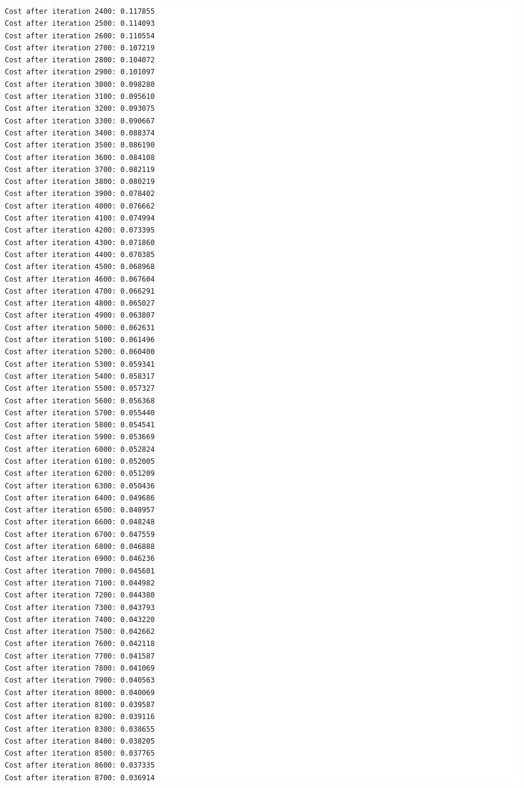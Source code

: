     Cost after iteration 2400: 0.117855
    Cost after iteration 2500: 0.114093
    Cost after iteration 2600: 0.110554
    Cost after iteration 2700: 0.107219
    Cost after iteration 2800: 0.104072
    Cost after iteration 2900: 0.101097
    Cost after iteration 3000: 0.098280
    Cost after iteration 3100: 0.095610
    Cost after iteration 3200: 0.093075
    Cost after iteration 3300: 0.090667
    Cost after iteration 3400: 0.088374
    Cost after iteration 3500: 0.086190
    Cost after iteration 3600: 0.084108
    Cost after iteration 3700: 0.082119
    Cost after iteration 3800: 0.080219
    Cost after iteration 3900: 0.078402
    Cost after iteration 4000: 0.076662
    Cost after iteration 4100: 0.074994
    Cost after iteration 4200: 0.073395
    Cost after iteration 4300: 0.071860
    Cost after iteration 4400: 0.070385
    Cost after iteration 4500: 0.068968
    Cost after iteration 4600: 0.067604
    Cost after iteration 4700: 0.066291
    Cost after iteration 4800: 0.065027
    Cost after iteration 4900: 0.063807
    Cost after iteration 5000: 0.062631
    Cost after iteration 5100: 0.061496
    Cost after iteration 5200: 0.060400
    Cost after iteration 5300: 0.059341
    Cost after iteration 5400: 0.058317
    Cost after iteration 5500: 0.057327
    Cost after iteration 5600: 0.056368
    Cost after iteration 5700: 0.055440
    Cost after iteration 5800: 0.054541
    Cost after iteration 5900: 0.053669
    Cost after iteration 6000: 0.052824
    Cost after iteration 6100: 0.052005
    Cost after iteration 6200: 0.051209
    Cost after iteration 6300: 0.050436
    Cost after iteration 6400: 0.049686
    Cost after iteration 6500: 0.048957
    Cost after iteration 6600: 0.048248
    Cost after iteration 6700: 0.047559
    Cost after iteration 6800: 0.046888
    Cost after iteration 6900: 0.046236
    Cost after iteration 7000: 0.045601
    Cost after iteration 7100: 0.044982
    Cost after iteration 7200: 0.044380
    Cost after iteration 7300: 0.043793
    Cost after iteration 7400: 0.043220
    Cost after iteration 7500: 0.042662
    Cost after iteration 7600: 0.042118
    Cost after iteration 7700: 0.041587
    Cost after iteration 7800: 0.041069
    Cost after iteration 7900: 0.040563
    Cost after iteration 8000: 0.040069
    Cost after iteration 8100: 0.039587
    Cost after iteration 8200: 0.039116
    Cost after iteration 8300: 0.038655
    Cost after iteration 8400: 0.038205
    Cost after iteration 8500: 0.037765
    Cost after iteration 8600: 0.037335
    Cost after iteration 8700: 0.036914